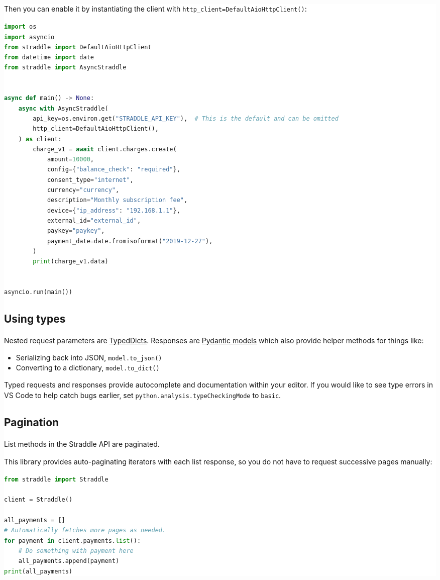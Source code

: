 Then you can enable it by instantiating the client with `http_client=DefaultAioHttpClient()`:

```python
import os
import asyncio
from straddle import DefaultAioHttpClient
from datetime import date
from straddle import AsyncStraddle


async def main() -> None:
    async with AsyncStraddle(
        api_key=os.environ.get("STRADDLE_API_KEY"),  # This is the default and can be omitted
        http_client=DefaultAioHttpClient(),
    ) as client:
        charge_v1 = await client.charges.create(
            amount=10000,
            config={"balance_check": "required"},
            consent_type="internet",
            currency="currency",
            description="Monthly subscription fee",
            device={"ip_address": "192.168.1.1"},
            external_id="external_id",
            paykey="paykey",
            payment_date=date.fromisoformat("2019-12-27"),
        )
        print(charge_v1.data)


asyncio.run(main())
```

## Using types

Nested request parameters are [TypedDicts](https://docs.python.org/3/library/typing.html#typing.TypedDict). Responses are [Pydantic models](https://docs.pydantic.dev) which also provide helper methods for things like:

- Serializing back into JSON, `model.to_json()`
- Converting to a dictionary, `model.to_dict()`

Typed requests and responses provide autocomplete and documentation within your editor. If you would like to see type errors in VS Code to help catch bugs earlier, set `python.analysis.typeCheckingMode` to `basic`.

## Pagination

List methods in the Straddle API are paginated.

This library provides auto-paginating iterators with each list response, so you do not have to request successive pages manually:

```python
from straddle import Straddle

client = Straddle()

all_payments = []
# Automatically fetches more pages as needed.
for payment in client.payments.list():
    # Do something with payment here
    all_payments.append(payment)
print(all_payments)
```
